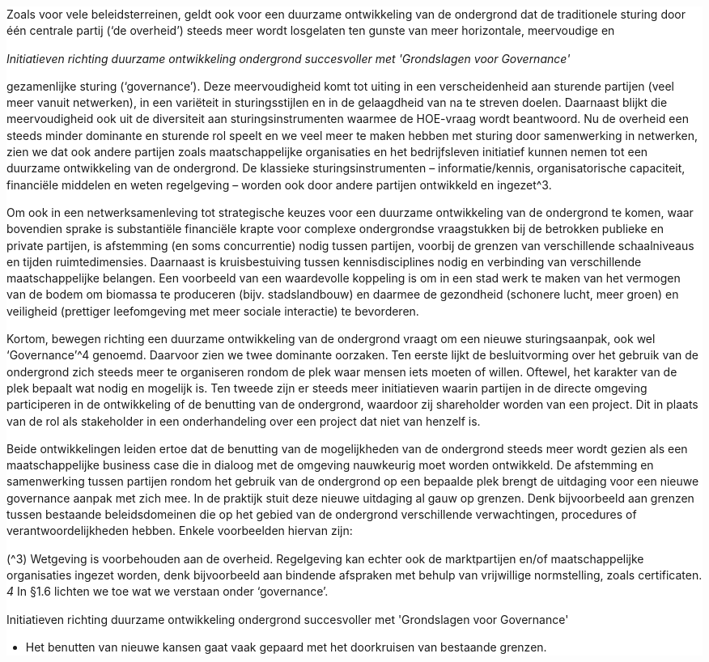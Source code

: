  Zoals voor vele beleidsterreinen, geldt ook voor een duurzame ontwikkeling van de ondergrond dat de traditionele sturing door één centrale partij (‘de overheid’) steeds meer wordt losgelaten ten gunste van meer horizontale, meervoudige en 


_Initiatieven richting duurzame ontwikkeling ondergrond succesvoller met 'Grondslagen voor Governance'_ 

 gezamenlijke sturing (‘governance’). Deze meervoudigheid komt tot uiting in een verscheidenheid aan sturende partijen (veel meer vanuit netwerken), in een variëteit in sturingsstijlen en in de gelaagdheid van na te streven doelen. Daarnaast blijkt die meervoudigheid ook uit de diversiteit aan sturingsinstrumenten waarmee de HOE-vraag wordt beantwoord. Nu de overheid een steeds minder dominante en sturende rol speelt en we veel meer te maken hebben met sturing door samenwerking in netwerken, zien we dat ook andere partijen zoals maatschappelijke organisaties en het bedrijfsleven initiatief kunnen nemen tot een duurzame ontwikkeling van de ondergrond. De klassieke sturingsinstrumenten – informatie/kennis, organisatorische capaciteit, financiële middelen en weten regelgeving – worden ook door andere partijen ontwikkeld en ingezet^3. 

 Om ook in een netwerksamenleving tot strategische keuzes voor een duurzame ontwikkeling van de ondergrond te komen, waar bovendien sprake is substantiële financiële krapte voor complexe ondergrondse vraagstukken bij de betrokken publieke en private partijen, is afstemming (en soms concurrentie) nodig tussen partijen, voorbij de grenzen van verschillende schaalniveaus en tijden ruimtedimensies. Daarnaast is kruisbestuiving tussen kennisdisciplines nodig en verbinding van verschillende maatschappelijke belangen. Een voorbeeld van een waardevolle koppeling is om in een stad werk te maken van het vermogen van de bodem om biomassa te produceren (bijv. stadslandbouw) en daarmee de gezondheid (schonere lucht, meer groen) en veiligheid (prettiger leefomgeving met meer sociale interactie) te bevorderen. 

 Kortom, bewegen richting een duurzame ontwikkeling van de ondergrond vraagt om een nieuwe sturingsaanpak, ook wel ‘Governance’^4 genoemd. Daarvoor zien we twee dominante oorzaken. Ten eerste lijkt de besluitvorming over het gebruik van de ondergrond zich steeds meer te organiseren rondom de plek waar mensen iets moeten of willen. Oftewel, het karakter van de plek bepaalt wat nodig en mogelijk is. Ten tweede zijn er steeds meer initiatieven waarin partijen in de directe omgeving participeren in de ontwikkeling of de benutting van de ondergrond, waardoor zij shareholder worden van een project. Dit in plaats van de rol als stakeholder in een onderhandeling over een project dat niet van henzelf is. 

 Beide ontwikkelingen leiden ertoe dat de benutting van de mogelijkheden van de ondergrond steeds meer wordt gezien als een maatschappelijke business case die in dialoog met de omgeving nauwkeurig moet worden ontwikkeld. De afstemming en samenwerking tussen partijen rondom het gebruik van de ondergrond op een bepaalde plek brengt de uitdaging voor een nieuwe governance aanpak met zich mee. In de praktijk stuit deze nieuwe uitdaging al gauw op grenzen. Denk bijvoorbeeld aan grenzen tussen bestaande beleidsdomeinen die op het gebied van de ondergrond verschillende verwachtingen, procedures of verantwoordelijkheden hebben. Enkele voorbeelden hiervan zijn: 

(^3) Wetgeving is voorbehouden aan de overheid. Regelgeving kan echter ook de marktpartijen en/of maatschappelijke organisaties ingezet worden, denk bijvoorbeeld aan bindende afspraken met behulp van vrijwillige normstelling, zoals certificaten. _4_ In §1.6 lichten we toe wat we verstaan onder ‘governance’. 


 Initiatieven richting duurzame ontwikkeling ondergrond succesvoller met 'Grondslagen voor Governance' 

- Het benutten van nieuwe kansen gaat vaak gepaard met het doorkruisen van     bestaande grenzen. 
